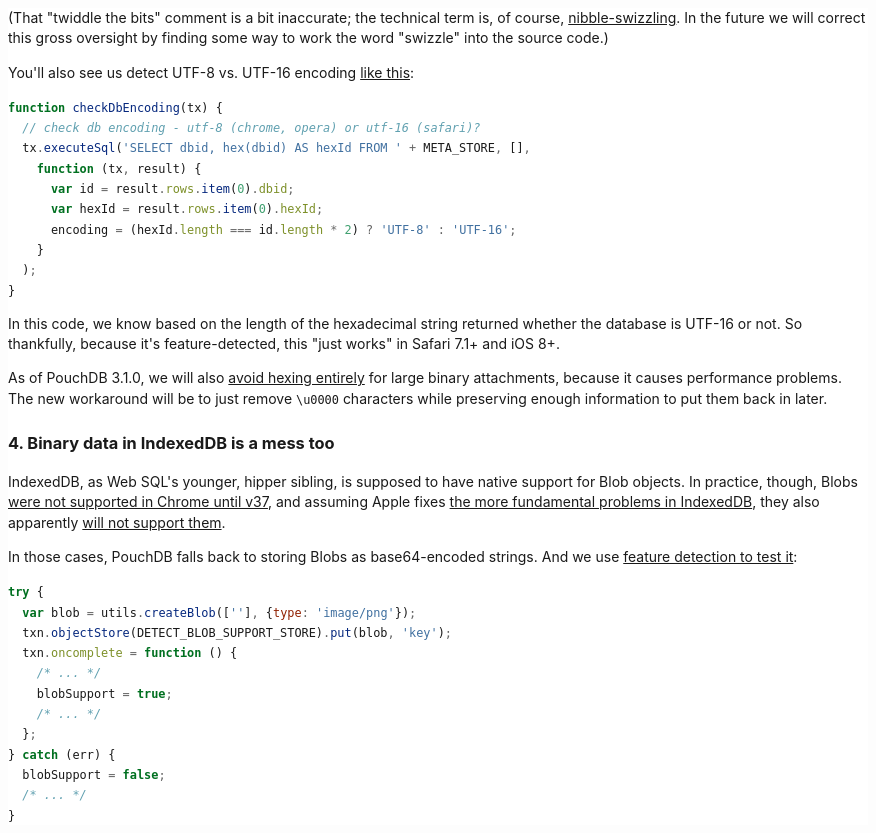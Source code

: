(That "twiddle the bits" comment is a bit inaccurate; the technical term is, of course, [nibble-swizzling](http://grepcode.com/file/repository.grepcode.com/java/ext/com.google.android/android/2.2_r1.1/com/android/internal/telephony/IccUtils.java#IccUtils.bcdToString%28byte%5B%5D%2Cint%2Cint%29). In the future we will correct this gross oversight by finding some way to work the word "swizzle" into the source code.)

You'll also see us detect UTF-8 vs. UTF-16 encoding [like this](https://github.com/pouchdb/pouchdb/blob/c32597564160dcaad7b3e715ddf1c0dc923b59cd/lib/adapters/websql.js#L306-L315):

```js
function checkDbEncoding(tx) {
  // check db encoding - utf-8 (chrome, opera) or utf-16 (safari)?
  tx.executeSql('SELECT dbid, hex(dbid) AS hexId FROM ' + META_STORE, [],
    function (tx, result) {
      var id = result.rows.item(0).dbid;
      var hexId = result.rows.item(0).hexId;
      encoding = (hexId.length === id.length * 2) ? 'UTF-8' : 'UTF-16';
    }
  );
}
```

In this code, we know based on the length of the hexadecimal string returned whether the database is UTF-16 or not. So thankfully, because it's feature-detected, this "just works" in Safari 7.1+ and iOS 8+.

As of PouchDB 3.1.0, we will also [avoid hexing entirely](https://github.com/pouchdb/pouchdb/pull/2900) for large binary attachments, because it causes performance problems. The new workaround will be to just remove `\u0000` characters while preserving enough information to put them back in later.


### 4. Binary data in IndexedDB is a mess too

IndexedDB, as Web SQL's younger, hipper sibling, is supposed to have native support for Blob objects. In practice, though, Blobs [were not supported in Chrome until v37](https://code.google.com/p/chromium/issues/detail?id=108012), and assuming Apple fixes [the more fundamental problems in IndexedDB](http://www.raymondcamden.com/2014/9/25/IndexedDB-on-iOS-8--Broken-Bad), they also apparently [will not support them](http://html5test.com/s/9b895f1cfb68b0d5.html).

In those cases, PouchDB falls back to storing Blobs as base64-encoded strings. And we use [feature detection to test it](https://github.com/pouchdb/pouchdb/blob/c32597564160dcaad7b3e715ddf1c0dc923b59cd/lib/adapters/idb.js#L1303-L1344):

```js
try {
  var blob = utils.createBlob([''], {type: 'image/png'});
  txn.objectStore(DETECT_BLOB_SUPPORT_STORE).put(blob, 'key');
  txn.oncomplete = function () {
    /* ... */
    blobSupport = true;
    /* ... */
  };
} catch (err) {
  blobSupport = false;
  /* ... */
}
```
